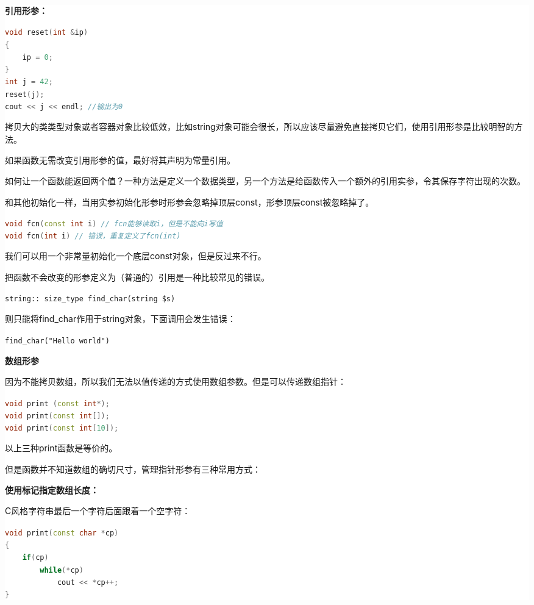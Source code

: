 **引用形参：**

```c++
void reset(int &ip)
{
	ip = 0;
}
int j = 42;
reset(j);
cout << j << endl; //输出为0
```

拷贝大的类类型对象或者容器对象比较低效，比如string对象可能会很长，所以应该尽量避免直接拷贝它们，使用引用形参是比较明智的方法。

如果函数无需改变引用形参的值，最好将其声明为常量引用。

如何让一个函数能返回两个值？一种方法是定义一个数据类型，另一个方法是给函数传入一个额外的引用实参，令其保存字符出现的次数。

和其他初始化一样，当用实参初始化形参时形参会忽略掉顶层const，形参顶层const被忽略掉了。

```c++
void fcn(const int i) // fcn能够读取i，但是不能向i写值
void fcn(int i)	// 错误，重复定义了fcn(int)
```

我们可以用一个非常量初始化一个底层const对象，但是反过来不行。

把函数不会改变的形参定义为（普通的）引用是一种比较常见的错误。

`string:: size_type find_char(string $s)`

则只能将find_char作用于string对象，下面调用会发生错误：

`find_char("Hello world")`

**数组形参**

因为不能拷贝数组，所以我们无法以值传递的方式使用数组参数。但是可以传递数组指针：

```c++
void print (const int*);
void print(const int[]);
void print(const int[10]);
```

以上三种print函数是等价的。

但是函数并不知道数组的确切尺寸，管理指针形参有三种常用方式：

**使用标记指定数组长度：**

C风格字符串最后一个字符后面跟着一个空字符：

```c++
void print(const char *cp)
{
	if(cp)
		while(*cp)
			cout << *cp++;
}
```
